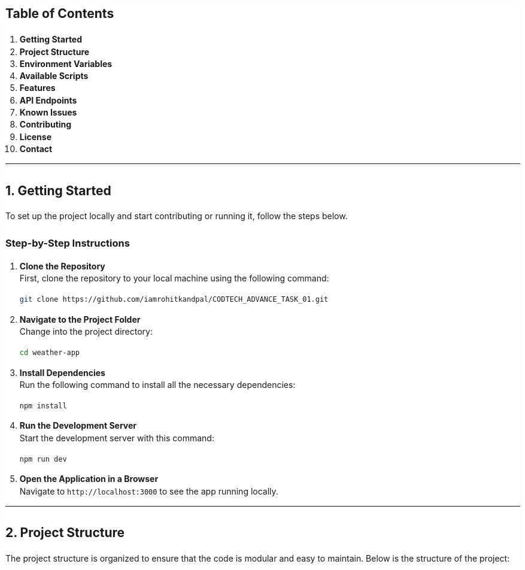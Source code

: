 ## **Table of Contents**

1. **Getting Started**
2. **Project Structure**
3. **Environment Variables**
4. **Available Scripts**
5. **Features**
6. **API Endpoints**
7. **Known Issues**
8. **Contributing**
9. **License**
10. **Contact**

---

## **1. Getting Started**

To set up the project locally and start contributing or running it, follow the steps below.

### **Step-by-Step Instructions**

1. **Clone the Repository**  
   First, clone the repository to your local machine using the following command:
   ```bash
   git clone https://github.com/iamrohitkandpal/CODTECH_ADVANCE_TASK_01.git
   ```

2. **Navigate to the Project Folder**  
   Change into the project directory:
   ```bash
   cd weather-app
   ```

3. **Install Dependencies**  
   Run the following command to install all the necessary dependencies:
   ```bash
   npm install
   ```

4. **Run the Development Server**  
   Start the development server with this command:
   ```bash
   npm run dev
   ```

5. **Open the Application in a Browser**  
   Navigate to `http://localhost:3000` to see the app running locally.

---

## **2. Project Structure**

The project structure is organized to ensure that the code is modular and easy to maintain. Below is the structure of the project:
